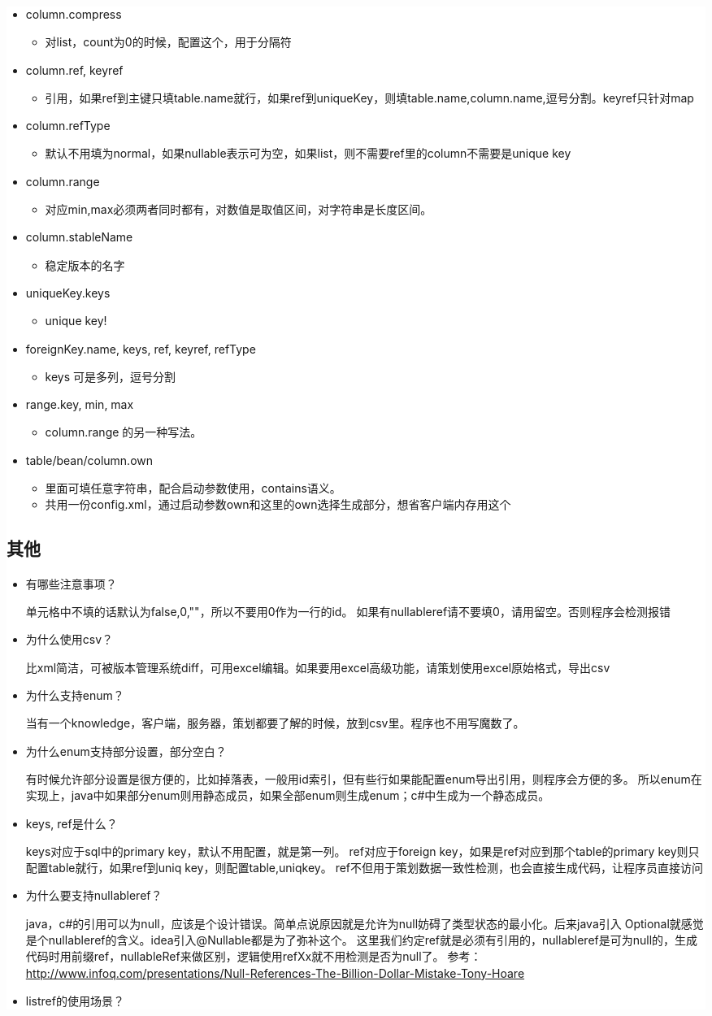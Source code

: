 * column.compress
    - 对list，count为0的时候，配置这个，用于分隔符
* column.ref, keyref
    - 引用，如果ref到主键只填table.name就行，如果ref到uniqueKey，则填table.name,column.name,逗号分割。keyref只针对map
* column.refType
    - 默认不用填为normal，如果nullable表示可为空，如果list，则不需要ref里的column不需要是unique key
* column.range
    - 对应min,max必须两者同时都有，对数值是取值区间，对字符串是长度区间。
* column.stableName
    * 稳定版本的名字



* uniqueKey.keys
    - unique key!
* foreignKey.name, keys, ref, keyref, refType
    - keys 可是多列，逗号分割
* range.key, min, max
    - column.range 的另一种写法。
* table/bean/column.own
    - 里面可填任意字符串，配合启动参数使用，contains语义。
    - 共用一份config.xml，通过启动参数own和这里的own选择生成部分，想省客户端内存用这个

## 其他

*   有哪些注意事项？

      单元格中不填的话默认为false,0,""，所以不要用0作为一行的id。
      如果有nullableref请不要填0，请用留空。否则程序会检测报错

*   为什么使用csv？

      比xml简洁，可被版本管理系统diff，可用excel编辑。如果要用excel高级功能，请策划使用excel原始格式，导出csv

*   为什么支持enum？

      当有一个knowledge，客户端，服务器，策划都要了解的时候，放到csv里。程序也不用写魔数了。

*   为什么enum支持部分设置，部分空白？

      有时候允许部分设置是很方便的，比如掉落表，一般用id索引，但有些行如果能配置enum导出引用，则程序会方便的多。
      所以enum在实现上，java中如果部分enum则用静态成员，如果全部enum则生成enum；c#中生成为一个静态成员。

*   keys, ref是什么？

      keys对应于sql中的primary key，默认不用配置，就是第一列。
      ref对应于foreign key，如果是ref对应到那个table的primary key则只配置table就行，如果ref到uniq key，则配置table,uniqkey。
      ref不但用于策划数据一致性检测，也会直接生成代码，让程序员直接访问

*   为什么要支持nullableref？

      java，c#的引用可以为null，应该是个设计错误。简单点说原因就是允许为null妨碍了类型状态的最小化。后来java引入
      Optional就感觉是个nullableref的含义。idea引入@Nullable都是为了弥补这个。
      这里我们约定ref就是必须有引用的，nullableref是可为null的，生成代码时用前缀ref，nullableRef来做区别，逻辑使用refXx就不用检测是否为null了。
      参考：http://www.infoq.com/presentations/Null-References-The-Billion-Dollar-Mistake-Tony-Hoare

*   listref的使用场景？

